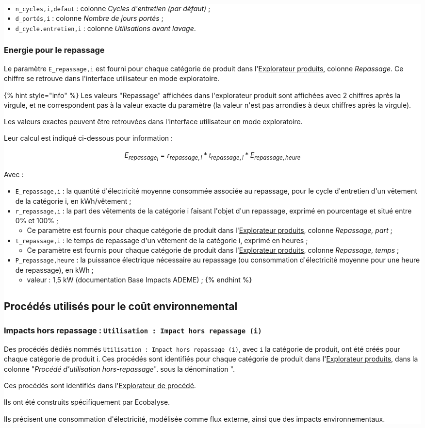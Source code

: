 * `n_cycles,i,defaut` : colonne _Cycles d'entretien (par défaut)_ ;
* `d_portés,i` : colonne _Nombre de jours portés_ ;
* `d_cycle.entretien,i` : colonne _Utilisations avant lavage_.

### Energie pour le repassage

Le paramètre `E_repassage,i` est fourni pour chaque catégorie de produit dans l'[Explorateur produits](https://ecobalyse.beta.gouv.fr/#/explore/textile/products), colonne _Repassage._ Ce chiffre se retrouve dans l'interface utilisateur en mode exploratoire.

{% hint style="info" %}
Les valeurs "Repassage" affichées dans l'explorateur produit sont affichées avec 2 chiffres après la virgule, et ne correspondent pas à la valeur exacte du paramètre (la valeur n'est pas arrondies à deux chiffres après la virgule).

Les valeurs exactes peuvent être retrouvées dans l'interface utilisateur en mode exploratoire.

Leur calcul est indiqué ci-dessous pour information :

$$
E_{repassage_i} = r_{repassage,i}*t_{repassage,i}*E_{repassage,heure}
$$

Avec :&#x20;

* `E_repassage,i` : la quantité d'électricité moyenne consommée associée au repassage, pour le cycle d'entretien d'un vêtement de la catégorie i, en kWh/vêtement ;
* `r_repassage,i` : la part des vêtements de la catégorie i faisant l'objet d'un repassage, exprimé en pourcentage et situé entre 0% et 100% ;
  * Ce paramètre est fournis pour chaque catégorie de produit dans l'[Explorateur produits](https://ecobalyse.beta.gouv.fr/#/explore/textile/products), colonne _Repassage, part_ ;
* `t_repassage,i` : le temps de repassage d'un vêtement de la catégorie i, exprimé en heures ;
  * Ce paramètre est fournis pour chaque catégorie de produit dans l'[Explorateur produits](https://ecobalyse.beta.gouv.fr/#/explore/textile/products), colonne _Repassage, temps_ ;
* `P_repassage,heure` : la puissance électrique nécessaire au repassage (ou consommation d'électricité moyenne pour une heure de repassage), en kWh ;
  * valeur : 1,5 kW (documentation Base Impacts ADEME) ;
{% endhint %}

## Procédés utilisés pour le coût environnemental

### Impacts hors repassage : `Utilisation : Impact hors repassage (i)`&#x20;

Des procédés dédiés nommés `Utilisation : Impact hors repassage (i)`, avec `i` la catégorie de produit, ont été créés pour chaque catégorie de produit i. Ces procédés sont identifiés pour chaque catégorie de produit dans l'[Explorateur produits](https://ecobalyse.beta.gouv.fr/#/explore/textile/products), dans la colonne "_Procédé d'utilisation hors-repassage_". sous la dénomination ".

Ces procédés sont identifiés dans l'[Explorateur de procédé](https://ecobalyse.beta.gouv.fr/#/explore/textile/textile-processes).

Ils ont été construits spécifiquement par Ecobalyse.

Ils précisent une consommation d'électricité, modélisée comme flux externe, ainsi que des impacts environnementaux.
